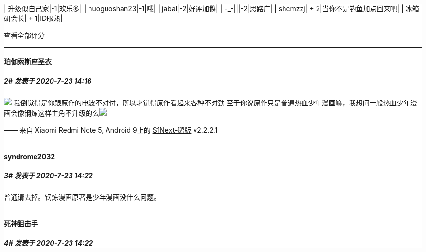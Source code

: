 | 升级似自己家|-1|欢乐多|
| huoguoshan23|-1|哦|
| jabal|-2|好评加鹅|
| -_-|||-2|思路广|
| shcmzzj| + 2|当你不是钓鱼加点回来吧|
| 冰箱研会长| + 1|ID眼熟|



查看全部评分






-----

####  珀伽索斯座圣衣  
##### 2#       发表于 2020-7-23 14:16



<img src="https://static.saraba1st.com/image/smiley/face2017/215.gif" referrerpolicy="no-referrer">
我倒觉得是你跟原作的电波不对付，所以才觉得原作看起来各种不对劲
至于你说原作只是普通热血少年漫画嘛，我想问一般热血少年漫画会像钢炼这样主角不升级的么<img src="https://static.saraba1st.com/image/smiley/face2017/067.png" referrerpolicy="no-referrer">

—— 来自 Xiaomi Redmi Note 5, Android 9上的 [S1Next-鹅版](https://github.com/ykrank/S1-Next/releases) v2.2.2.1







-----

####  syndrome2032  
##### 3#       发表于 2020-7-23 14:22




普通请去掉。钢炼漫画原著是少年漫画没什么问题。







-----

####  死神狙击手  
##### 4#       发表于 2020-7-23 14:22



